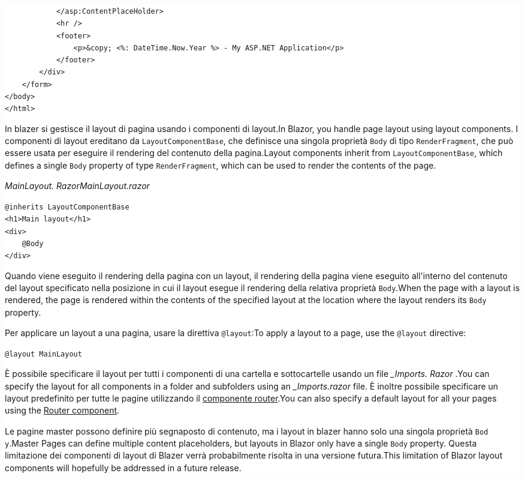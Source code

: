 ```aspx-csharp
            </asp:ContentPlaceHolder>
            <hr />
            <footer>
                <p>&copy; <%: DateTime.Now.Year %> - My ASP.NET Application</p>
            </footer>
        </div>
    </form>
</body>
</html>
```

<span data-ttu-id="8c9bd-163">In blazer si gestisce il layout di pagina usando i componenti di layout.</span><span class="sxs-lookup"><span data-stu-id="8c9bd-163">In Blazor, you handle page layout using layout components.</span></span> <span data-ttu-id="8c9bd-164">I componenti di layout ereditano da `LayoutComponentBase`, che definisce una singola proprietà `Body` di tipo `RenderFragment`, che può essere usata per eseguire il rendering del contenuto della pagina.</span><span class="sxs-lookup"><span data-stu-id="8c9bd-164">Layout components inherit from `LayoutComponentBase`, which defines a single `Body` property of type `RenderFragment`, which can be used to render the contents of the page.</span></span>

<span data-ttu-id="8c9bd-165">*MainLayout. Razor*</span><span class="sxs-lookup"><span data-stu-id="8c9bd-165">*MainLayout.razor*</span></span>

```razor
@inherits LayoutComponentBase
<h1>Main layout</h1>
<div>
    @Body
</div>
```

<span data-ttu-id="8c9bd-166">Quando viene eseguito il rendering della pagina con un layout, il rendering della pagina viene eseguito all'interno del contenuto del layout specificato nella posizione in cui il layout esegue il rendering della relativa proprietà `Body`.</span><span class="sxs-lookup"><span data-stu-id="8c9bd-166">When the page with a layout is rendered, the page is rendered within the contents of the specified layout at the location where the layout renders its `Body` property.</span></span>

<span data-ttu-id="8c9bd-167">Per applicare un layout a una pagina, usare la direttiva `@layout`:</span><span class="sxs-lookup"><span data-stu-id="8c9bd-167">To apply a layout to a page, use the `@layout` directive:</span></span>

```razor
@layout MainLayout
```

<span data-ttu-id="8c9bd-168">È possibile specificare il layout per tutti i componenti di una cartella e sottocartelle usando un file *_Imports. Razor* .</span><span class="sxs-lookup"><span data-stu-id="8c9bd-168">You can specify the layout for all components in a folder and subfolders using an *_Imports.razor* file.</span></span> <span data-ttu-id="8c9bd-169">È inoltre possibile specificare un layout predefinito per tutte le pagine utilizzando il [componente router](#router-component).</span><span class="sxs-lookup"><span data-stu-id="8c9bd-169">You can also specify a default layout for all your pages using the [Router component](#router-component).</span></span>

<span data-ttu-id="8c9bd-170">Le pagine master possono definire più segnaposto di contenuto, ma i layout in blazer hanno solo una singola proprietà `Body`.</span><span class="sxs-lookup"><span data-stu-id="8c9bd-170">Master Pages can define multiple content placeholders, but layouts in Blazor only have a single `Body` property.</span></span> <span data-ttu-id="8c9bd-171">Questa limitazione dei componenti di layout di Blazer verrà probabilmente risolta in una versione futura.</span><span class="sxs-lookup"><span data-stu-id="8c9bd-171">This limitation of Blazor layout components will hopefully be addressed in a future release.</span></span>
